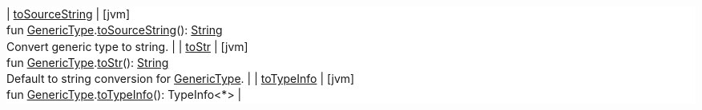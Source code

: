| [toSourceString](../../com.github.jonathanxd.kores.util/to-source-string.md) | [jvm]<br>fun [GenericType](index.md).[toSourceString](../../com.github.jonathanxd.kores.util/to-source-string.md)(): [String](https://kotlinlang.org/api/latest/jvm/stdlib/kotlin/-string/index.html)<br>Convert generic type to string. |
| [toStr](../../com.github.jonathanxd.kores.util/to-str.md) | [jvm]<br>fun [GenericType](index.md).[toStr](../../com.github.jonathanxd.kores.util/to-str.md)(): [String](https://kotlinlang.org/api/latest/jvm/stdlib/kotlin/-string/index.html)<br>Default to string conversion for [GenericType](index.md). |
| [toTypeInfo](../../com.github.jonathanxd.kores.util/to-type-info.md) | [jvm]<br>fun [GenericType](index.md).[toTypeInfo](../../com.github.jonathanxd.kores.util/to-type-info.md)(): TypeInfo<*> |
